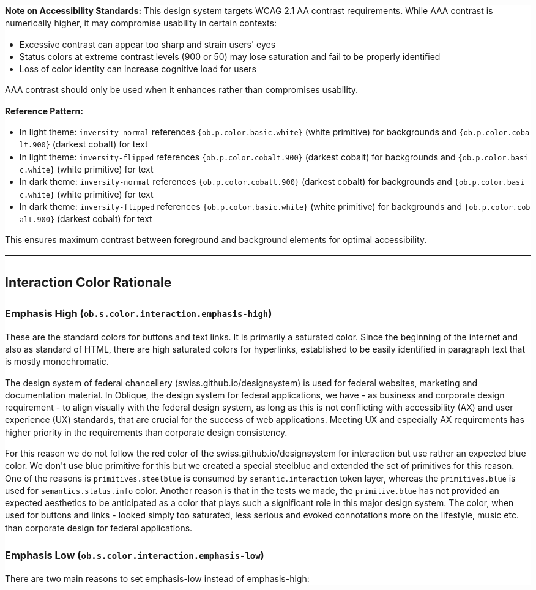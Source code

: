 **Note on Accessibility Standards:**
This design system targets WCAG 2.1 AA contrast requirements. While AAA contrast is numerically higher, it may compromise usability in certain contexts:
- Excessive contrast can appear too sharp and strain users' eyes
- Status colors at extreme contrast levels (900 or 50) may lose saturation and fail to be properly identified
- Loss of color identity can increase cognitive load for users

AAA contrast should only be used when it enhances rather than compromises usability.

**Reference Pattern:**
- In light theme: `inversity-normal` references `{ob.p.color.basic.white}` (white primitive) for backgrounds and `{ob.p.color.cobalt.900}` (darkest cobalt) for text
- In light theme: `inversity-flipped` references `{ob.p.color.cobalt.900}` (darkest cobalt) for backgrounds and `{ob.p.color.basic.white}` (white primitive) for text
- In dark theme: `inversity-normal` references `{ob.p.color.cobalt.900}` (darkest cobalt) for backgrounds and `{ob.p.color.basic.white}` (white primitive) for text  
- In dark theme: `inversity-flipped` references `{ob.p.color.basic.white}` (white primitive) for backgrounds and `{ob.p.color.cobalt.900}` (darkest cobalt) for text

This ensures maximum contrast between foreground and background elements for optimal accessibility.

---

## Interaction Color Rationale

### Emphasis High (`ob.s.color.interaction.emphasis-high`)

These are the standard colors for buttons and text links. It is primarily a saturated color. Since the beginning of the internet and also as standard of HTML, there are high saturated colors for hyperlinks, established to be easily identified in paragraph text that is mostly monochromatic.

The design system of federal chancellery ([swiss.github.io/designsystem](https://swiss.github.io/designsystem/)) is used for federal websites, marketing and documentation material. In Oblique, the design system for federal applications, we have - as business and corporate design requirement - to align visually with the federal design system, as long as this is not conflicting with accessibility (AX) and user experience (UX) standards, that are crucial for the success of web applications. Meeting UX and especially AX requirements has higher priority in the requirements than corporate design consistency. 

For this reason we do not follow the red color of the swiss.github.io/designsystem for interaction but use rather an expected blue color. We don't use blue primitive for this but we created a special steelblue and extended the set of primitives for this reason. One of the reasons is `primitives.steelblue` is consumed by `semantic.interaction` token layer, whereas the `primitives.blue` is used for `semantics.status.info` color. Another reason is that in the tests we made, the `primitive.blue` has not provided an expected aesthetics to be anticipated as a color that plays such a significant role in this major design system. The color, when used for buttons and links - looked simply too saturated, less serious and evoked connotations more on the lifestyle, music etc. than corporate design for federal applications.

### Emphasis Low (`ob.s.color.interaction.emphasis-low`)

There are two main reasons to set emphasis-low instead of emphasis-high:
